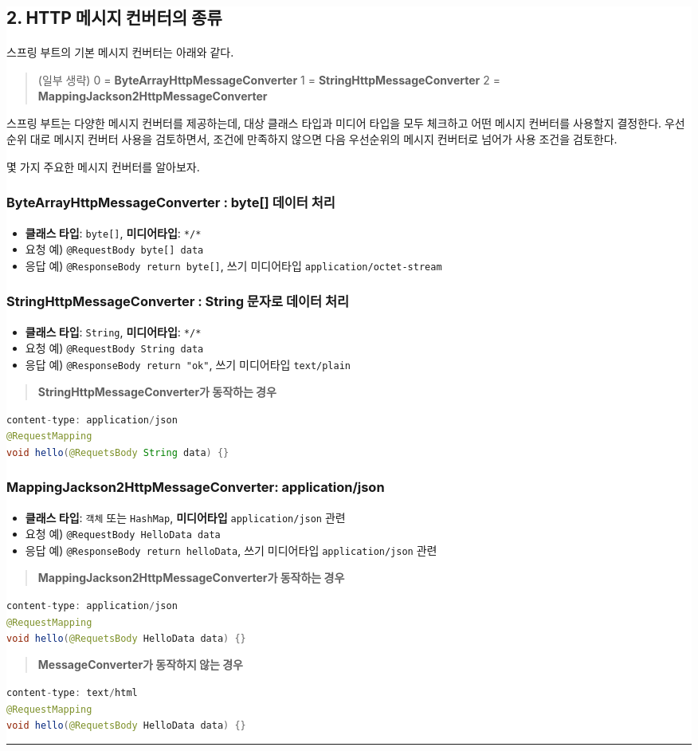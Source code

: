 
## 2. HTTP 메시지 컨버터의 종류

스프링 부트의 기본 메시지 컨버터는 아래와 같다.

> (일부 생략) 
> 0 = **ByteArrayHttpMessageConverter**
> 1 = **StringHttpMessageConverter**
> 2 = **MappingJackson2HttpMessageConverter**


스프링 부트는 다양한 메시지 컨버터를 제공하는데, 대상 클래스 타입과 미디어 타입을 모두 체크하고 어떤 메시지 컨버터를 사용할지 결정한다. 우선순위 대로 메시지 컨버터 사용을 검토하면서, 조건에 만족하지 않으면 다음 우선순위의 메시지 컨버터로 넘어가 사용 조건을 검토한다.

몇 가지 주요한 메시지 컨버터를 알아보자. 


### ByteArrayHttpMessageConverter  : byte[] 데이터 처리

- **클래스 타입**: `byte[]`, **미디어타입**: `*/*`  
- 요청 예) `@RequestBody byte[] data`
- 응답 예) `@ResponseBody return byte[]`, 쓰기 미디어타입 `application/octet-stream`
  

### StringHttpMessageConverter  : String 문자로 데이터 처리 

- **클래스 타입**: `String`, **미디어타입**: `*/*`  
- 요청 예) `@RequestBody String data`  
- 응답 예) `@ResponseBody return "ok"`,  쓰기 미디어타입 `text/plain`  

> **StringHttpMessageConverter가 동작하는 경우**
> 
```java
content-type: application/json
@RequestMapping
void hello(@RequetsBody String data) {}
```

### MappingJackson2HttpMessageConverter: application/json 

- **클래스 타입**: `객체` 또는 `HashMap`, **미디어타입** `application/json` 관련 
- 요청 예) `@RequestBody HelloData data`
- 응답 예) `@ResponseBody return helloData`,  쓰기 미디어타입 `application/json` 관련 

> **MappingJackson2HttpMessageConverter가 동작하는 경우**
> 
```java
content-type: application/json
@RequestMapping
void hello(@RequetsBody HelloData data) {}
```



> **MessageConverter가 동작하지 않는 경우**
> 
```java
content-type: text/html
@RequestMapping
void hello(@RequetsBody HelloData data) {}
```

---